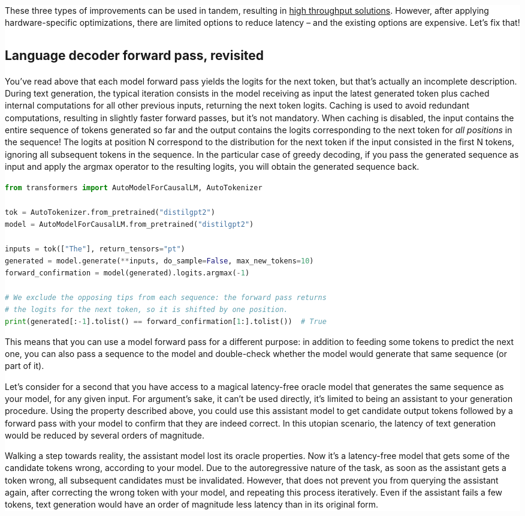 These three types of improvements can be used in tandem, resulting in [high throughput solutions](https://huggingface.co/blog/bloom-inference-pytorch-scripts). However, after applying hardware-specific optimizations, there are limited options to reduce latency – and the existing options are expensive. Let’s fix that!

## Language decoder forward pass, revisited

You’ve read above that each model forward pass yields the logits for the next token, but that’s actually an incomplete description. During text generation, the typical iteration consists in the model receiving as input the latest generated token plus cached internal computations for all other previous inputs, returning the next token logits. Caching is used to avoid redundant computations, resulting in slightly faster forward passes, but it’s not mandatory. When caching is disabled, the input contains the entire sequence of tokens generated so far and the output contains the logits corresponding to the next token for *all positions* in the sequence! The logits at position N correspond to the distribution for the next token if the input consisted in the first N tokens, ignoring all subsequent tokens in the sequence. In the particular case of greedy decoding, if you pass the generated sequence as input and apply the argmax operator to the resulting logits, you will obtain the generated sequence back.


```python
from transformers import AutoModelForCausalLM, AutoTokenizer

tok = AutoTokenizer.from_pretrained("distilgpt2")
model = AutoModelForCausalLM.from_pretrained("distilgpt2")

inputs = tok(["The"], return_tensors="pt")
generated = model.generate(**inputs, do_sample=False, max_new_tokens=10)
forward_confirmation = model(generated).logits.argmax(-1)

# We exclude the opposing tips from each sequence: the forward pass returns
# the logits for the next token, so it is shifted by one position.
print(generated[:-1].tolist() == forward_confirmation[1:].tolist())  # True
```


This means that you can use a model forward pass for a different purpose: in addition to feeding some tokens to predict the next one, you can also pass a sequence to the model and double-check whether the model would generate that same sequence (or part of it).





Let’s consider for a second that you have access to a magical latency-free oracle model that generates the same sequence as your model, for any given input. For argument’s sake, it can’t be used directly, it’s limited to being an assistant to your generation procedure. Using the property described above, you could use this assistant model to get candidate output tokens followed by a forward pass with your model to confirm that they are indeed correct. In this utopian scenario, the latency of text generation would be reduced by several orders of magnitude.

Walking a step towards reality, the assistant model lost its oracle properties. Now it’s a latency-free model that gets some of the candidate tokens wrong, according to your model. Due to the autoregressive nature of the task, as soon as the assistant gets a token wrong, all subsequent candidates must be invalidated. However, that does not prevent you from querying the assistant again, after correcting the wrong token with your model, and repeating this process iteratively. Even if the assistant fails a few tokens, text generation would have an order of magnitude less latency than in its original form.
